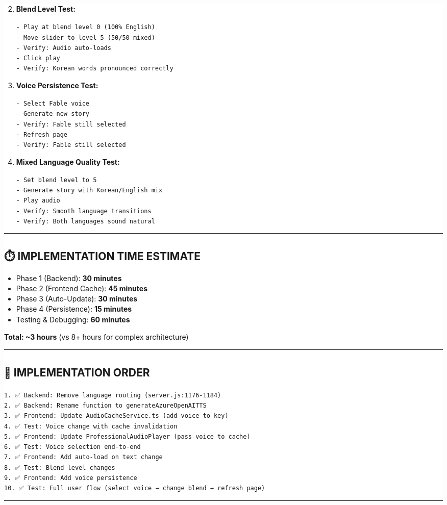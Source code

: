 2. **Blend Level Test:**
   ```
   - Play at blend level 0 (100% English)
   - Move slider to level 5 (50/50 mixed)
   - Verify: Audio auto-loads
   - Click play
   - Verify: Korean words pronounced correctly
   ```

3. **Voice Persistence Test:**
   ```
   - Select Fable voice
   - Generate new story
   - Verify: Fable still selected
   - Refresh page
   - Verify: Fable still selected
   ```

4. **Mixed Language Quality Test:**
   ```
   - Set blend level to 5
   - Generate story with Korean/English mix
   - Play audio
   - Verify: Smooth language transitions
   - Verify: Both languages sound natural
   ```

---

## ⏱️ **IMPLEMENTATION TIME ESTIMATE**

- Phase 1 (Backend): **30 minutes**
- Phase 2 (Frontend Cache): **45 minutes**
- Phase 3 (Auto-Update): **30 minutes**
- Phase 4 (Persistence): **15 minutes**
- Testing & Debugging: **60 minutes**

**Total: ~3 hours** (vs 8+ hours for complex architecture)

---

## 🚀 **IMPLEMENTATION ORDER**

```
1. ✅ Backend: Remove language routing (server.js:1176-1184)
2. ✅ Backend: Rename function to generateAzureOpenAITTS
3. ✅ Frontend: Update AudioCacheService.ts (add voice to key)
4. ✅ Test: Voice change with cache invalidation
5. ✅ Frontend: Update ProfessionalAudioPlayer (pass voice to cache)
6. ✅ Test: Voice selection end-to-end
7. ✅ Frontend: Add auto-load on text change
8. ✅ Test: Blend level changes
9. ✅ Frontend: Add voice persistence
10. ✅ Test: Full user flow (select voice → change blend → refresh page)
```

---